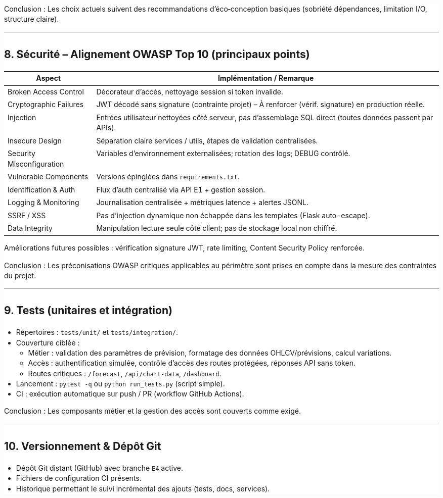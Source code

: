 Conclusion : Les choix actuels suivent des recommandations d’éco‑conception basiques (sobriété dépendances, limitation I/O, structure claire). 

---
## 8. Sécurité – Alignement OWASP Top 10 (principaux points)
| Aspect | Implémentation / Remarque |
|--------|---------------------------|
| Broken Access Control | Décorateur d’accès, nettoyage session si token invalide. |
| Cryptographic Failures | JWT décodé sans signature (contrainte projet) – À renforcer (vérif. signature) en production réelle. |
| Injection | Entrées utilisateur nettoyées côté serveur, pas d’assemblage SQL direct (toutes données passent par APIs). |
| Insecure Design | Séparation claire services / utils, étapes de validation centralisées. |
| Security Misconfiguration | Variables d’environnement externalisées; rotation des logs; DEBUG contrôlé. |
| Vulnerable Components | Versions épinglées dans `requirements.txt`. |
| Identification & Auth | Flux d’auth centralisé via API E1 + gestion session. |
| Logging & Monitoring | Journalisation centralisée + métriques latence + alertes JSONL. |
| SSRF / XSS | Pas d’injection dynamique non échappée dans les templates (Flask auto-escape). |
| Data Integrity | Manipulation lecture seule côté client; pas de stockage local non chiffré. |

Améliorations futures possibles : vérification signature JWT, rate limiting, Content Security Policy renforcée.

Conclusion : Les préconisations OWASP critiques applicables au périmètre sont prises en compte dans la mesure des contraintes du projet.

---
## 9. Tests (unitaires et intégration)
- Répertoires : `tests/unit/` et `tests/integration/`.
- Couverture ciblée :
  - Métier : validation des paramètres de prévision, formatage des données OHLCV/prévisions, calcul variations.
  - Accès : authentification simulée, contrôle d’accès des routes protégées, réponses API sans token.
  - Routes critiques : `/forecast`, `/api/chart-data`, `/dashboard`.
- Lancement : `pytest -q` ou `python run_tests.py` (script simple).
- CI : exécution automatique sur push / PR (workflow GitHub Actions).

Conclusion : Les composants métier et la gestion des accès sont couverts comme exigé.

---
## 10. Versionnement & Dépôt Git
- Dépôt Git distant (GitHub) avec branche `E4` active.
- Fichiers de configuration CI présents.
- Historique permettant le suivi incrémental des ajouts (tests, docs, services).
